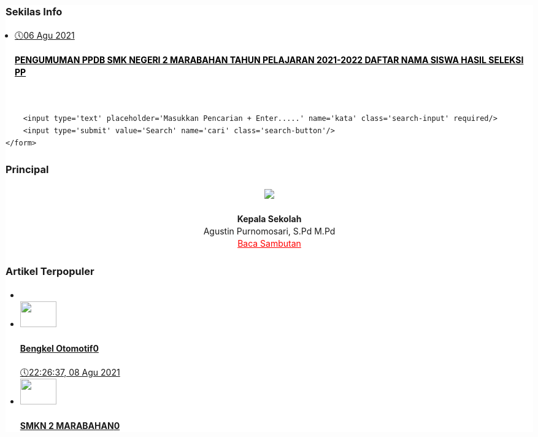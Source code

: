 
<div class="widget">
	<h3>Sekilas Info</h3>
	<ul style="padding:0px 15px 0px 15px" class="article-block">
		<li>
					<div class='article-list'>
						<span class='meta'>
							<a href='#'><span class='icon-text'>🕔</span>06 Agu 2021</a>
						</span>
						<h4><a style='color:#000' href='#'>PENGUMUMAN PPDB SMK NEGERI 2 MARABAHAN TAHUN PELAJARAN 2021-2022
DAFTAR NAMA SISWA HASIL SELEKSI PP</a></h4>
					</div>
				  </li>							
	</ul>
</div>		</div>			
	</div>
</div>

<div class="main-sidebar right mobile">
	<br>
<div class="widget widget-search">
<div class='header-search'>
	<form action="http://smkn2marabahan.sch.id/v/berita/index" method="post" accept-charset="utf-8">

		<input type='text' placeholder='Masukkan Pencarian + Enter.....' name='kata' class='search-input' required/>
		<input type='submit' value='Search' name='cari' class='search-button'/>
	</form>
</div></div>
<div style="clear:both"></div>
<div class="widget">
	<h3>Principal</h3>
	<div class="widget-articles">
		<center>
			<img style='border:3px solid #fff' width='170px' src='http://smkn2marabahan.sch.id/v/asset/foto_user/ibu.jpg'>
			<p><b>Kepala Sekolah</b><br> Agustin Purnomosari, S.Pd M.Pd <br><a style='color:red' href='http://smkn2marabahan.sch.id/v/halaman/detail/sambutan-kepala-sekolah-smkn-2-marabahan'>Baca Sambutan</a>			
			</p>
		</center>
	</div>
</div>

<div class="widget">
	<h3>Artikel Terpopuler</h3>
	<div class="widget-articles">
		<ul>
			<li>
				<li>
							<div class='article-photo'><a href='http://smkn2marabahan.sch.id/v/berita/detail/bengkel-otomotif' class='hover-effect'><img style='width:59px; height:42px;' src='http://smkn2marabahan.sch.id/v/asset/foto_berita/otomotif.jpg' alt='' /></a></div>
							<div class='article-content'>
								<h4><a href='http://smkn2marabahan.sch.id/v/berita/detail/bengkel-otomotif'>Bengkel Otomotif</a><a href='http://smkn2marabahan.sch.id/v/berita/detail/bengkel-otomotif' class='h-comment'>0</a></h4>
								<span class='meta'>
									<a href='http://smkn2marabahan.sch.id/v/berita/detail/bengkel-otomotif'><span class='icon-text'>&#128340;</span>22:26:37, 08 Agu 2021</a>
								</span>
							</div>
						  </li><li>
							<div class='article-photo'><a href='http://smkn2marabahan.sch.id/v/berita/detail/smkn-2-marabahan' class='hover-effect'><img style='width:59px; height:42px;' src='http://smkn2marabahan.sch.id/v/asset/foto_berita/tsm_bangunan.jpg' alt='' /></a></div>
							<div class='article-content'>
								<h4><a href='http://smkn2marabahan.sch.id/v/berita/detail/smkn-2-marabahan'>SMKN 2 MARABAHAN</a><a href='http://smkn2marabahan.sch.id/v/berita/detail/smkn-2-marabahan' class='h-comment'>0</a></h4>
								<span class='meta'>